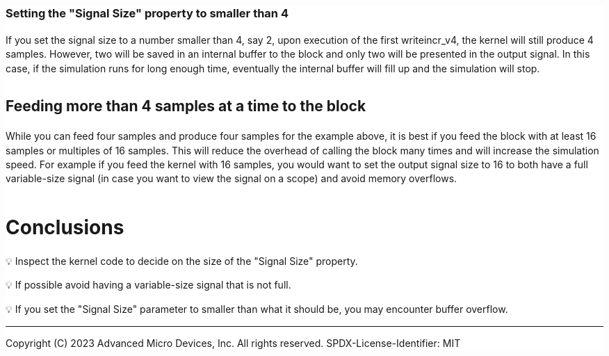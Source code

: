 ### Setting the "Signal Size" property to smaller than 4
If you set the signal size to a number smaller than 4, say 2, upon execution of the first writeincr_v4, the kernel will still produce 4 samples. 
However, two will be saved in an internal buffer to the block and only two will be presented in the output signal. 
In this case, if the simulation runs for long enough time, eventually the internal buffer will fill up and the simulation will stop.

## Feeding more than 4 samples at a time to the block
While you can feed four samples and produce four samples for the example above, it is best if you feed the block with at least 16 samples or multiples of 16 samples. 
This will reduce the overhead of calling the block many times and will increase the simulation speed. 
For example if you feed the kernel with 16 samples, you would want to set the output signal size to 16 to both have a full variable-size signal 
(in case you want to view the signal on a scope) and avoid memory overflows.

# Conclusions
:bulb: Inspect the kernel code to decide on the size of the "Signal Size" property.

:bulb: If possible avoid having a variable-size signal that is not full.

:bulb: If you set the "Signal Size" parameter to smaller than what it should be, you may encounter buffer overflow. 


--------------
Copyright (C) 2023 Advanced Micro Devices, Inc. All rights reserved.
SPDX-License-Identifier: MIT
